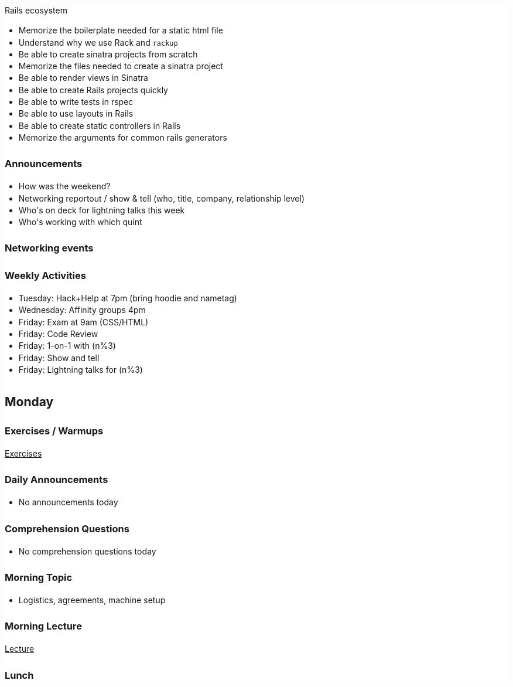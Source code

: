 Rails ecosystem

* Memorize the boilerplate needed for a static html file
* Understand why we use Rack and `rackup`
* Be able to create sinatra projects from scratch
* Memorize the files needed to create a sinatra project
* Be able to render views in Sinatra
* Be able to create Rails projects quickly
* Be able to write tests in rspec
* Be able to use layouts in Rails
* Be able to create static controllers in Rails
* Memorize the arguments for common rails generators

### Announcements
* How was the weekend?
* Networking reportout / show & tell (who, title, company, relationship level)
* Who's on deck for lightning talks this week
* Who's working with which quint

### Networking events


### Weekly Activities
* Tuesday: Hack+Help at 7pm (bring hoodie and nametag)
* Wednesday: Affinity groups 4pm
* Friday: Exam at 9am (CSS/HTML)
* Friday: Code Review
* Friday: 1-on-1 with (n%3) 
* Friday: Show and tell
* Friday: Lightning talks for (n%3)

## Monday
### Exercises / Warmups
[Exercises](/exercises/session2/week1/exercises.html#monday)

### Daily Announcements
* No announcements today

### Comprehension Questions
* No comprehension questions today

### Morning Topic
* Logistics, agreements, machine setup

### Morning Lecture
[Lecture](/exercises/session2/week1/lecture.html#morning)

### Lunch
